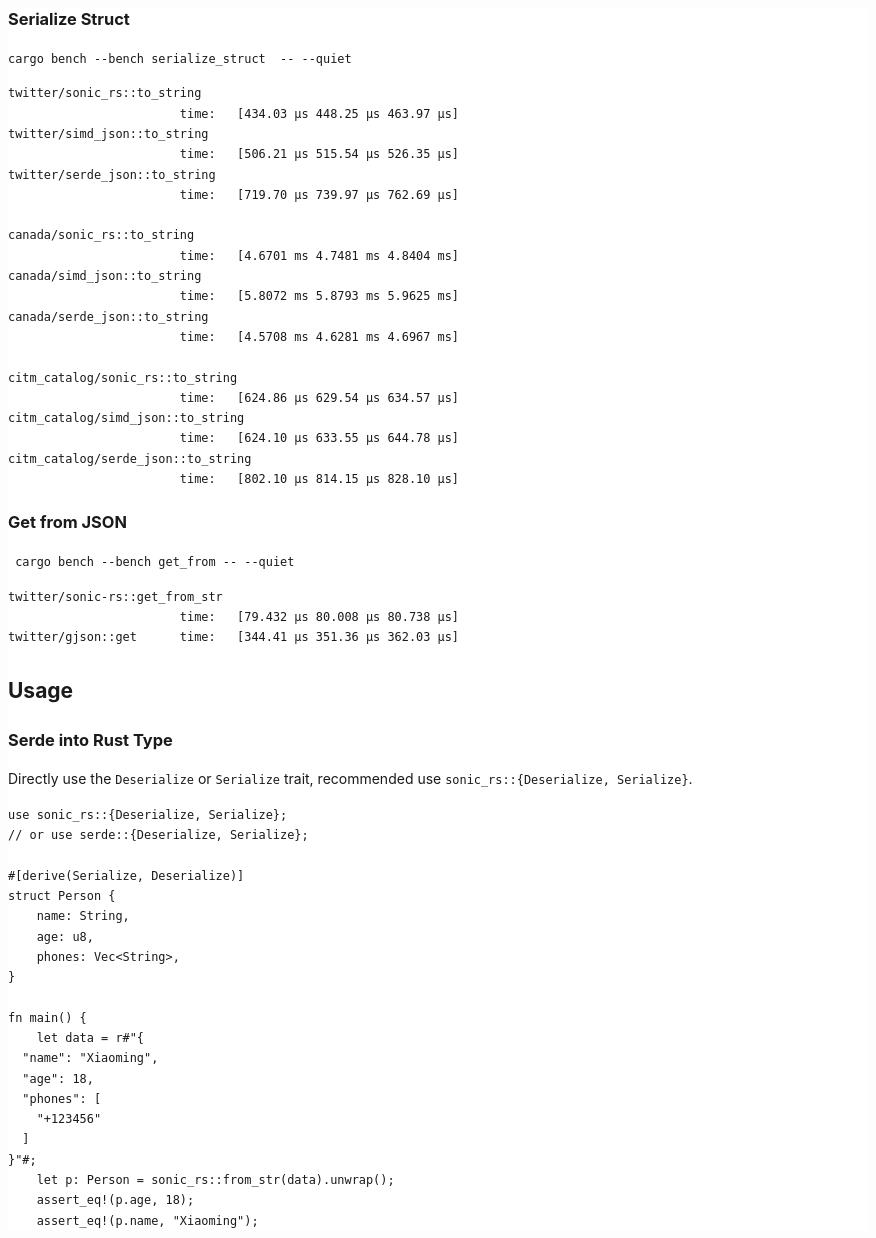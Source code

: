 ### Serialize Struct
`cargo bench --bench serialize_struct  -- --quiet`
```
twitter/sonic_rs::to_string
                        time:   [434.03 µs 448.25 µs 463.97 µs]
twitter/simd_json::to_string
                        time:   [506.21 µs 515.54 µs 526.35 µs]
twitter/serde_json::to_string
                        time:   [719.70 µs 739.97 µs 762.69 µs]

canada/sonic_rs::to_string
                        time:   [4.6701 ms 4.7481 ms 4.8404 ms]
canada/simd_json::to_string
                        time:   [5.8072 ms 5.8793 ms 5.9625 ms]
canada/serde_json::to_string
                        time:   [4.5708 ms 4.6281 ms 4.6967 ms]

citm_catalog/sonic_rs::to_string
                        time:   [624.86 µs 629.54 µs 634.57 µs]
citm_catalog/simd_json::to_string
                        time:   [624.10 µs 633.55 µs 644.78 µs]
citm_catalog/serde_json::to_string
                        time:   [802.10 µs 814.15 µs 828.10 µs]
```

### Get from JSON
` cargo bench --bench get_from -- --quiet`

```
twitter/sonic-rs::get_from_str
                        time:   [79.432 µs 80.008 µs 80.738 µs]
twitter/gjson::get      time:   [344.41 µs 351.36 µs 362.03 µs]
```

## Usage


### Serde into Rust Type

Directly use the `Deserialize` or `Serialize` trait, recommended use `sonic_rs::{Deserialize, Serialize}`.

```
use sonic_rs::{Deserialize, Serialize};
// or use serde::{Deserialize, Serialize};

#[derive(Serialize, Deserialize)]
struct Person {
    name: String,
    age: u8,
    phones: Vec<String>,
}

fn main() {
    let data = r#"{
  "name": "Xiaoming",
  "age": 18,
  "phones": [
    "+123456"
  ]
}"#;
    let p: Person = sonic_rs::from_str(data).unwrap();
    assert_eq!(p.age, 18);
    assert_eq!(p.name, "Xiaoming");
```